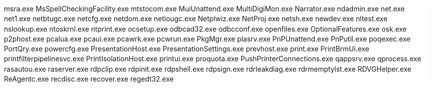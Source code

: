 msra.exe
MsSpellCheckingFacility.exe
mtstocom.exe
MuiUnattend.exe
MultiDigiMon.exe
Narrator.exe
ndadmin.exe
net.exe
net1.exe
netbtugc.exe
netcfg.exe
netdom.exe
netiougc.exe
Netplwiz.exe
NetProj.exe
netsh.exe
newdev.exe
nltest.exe
nslookup.exe
ntoskrnl.exe
ntprint.exe
ocsetup.exe
odbcad32.exe
odbcconf.exe
openfiles.exe
OptionalFeatures.exe
osk.exe
p2phost.exe
pcalua.exe
pcaui.exe
pcawrk.exe
pcwrun.exe
PkgMgr.exe
plasrv.exe
PnPUnattend.exe
PnPutil.exe
poqexec.exe
PortQry.exe
powercfg.exe
PresentationHost.exe
PresentationSettings.exe
prevhost.exe
print.exe
PrintBrmUi.exe
printfilterpipelinesvc.exe
PrintIsolationHost.exe
printui.exe
proquota.exe
PushPrinterConnections.exe
qappsrv.exe
qprocess.exe
rasautou.exe
raserver.exe
rdpclip.exe
rdpinit.exe
rdpshell.exe
rdpsign.exe
rdrleakdiag.exe
rdrmemptylst.exe
RDVGHelper.exe
ReAgentc.exe
recdisc.exe
recover.exe
regedt32.exe